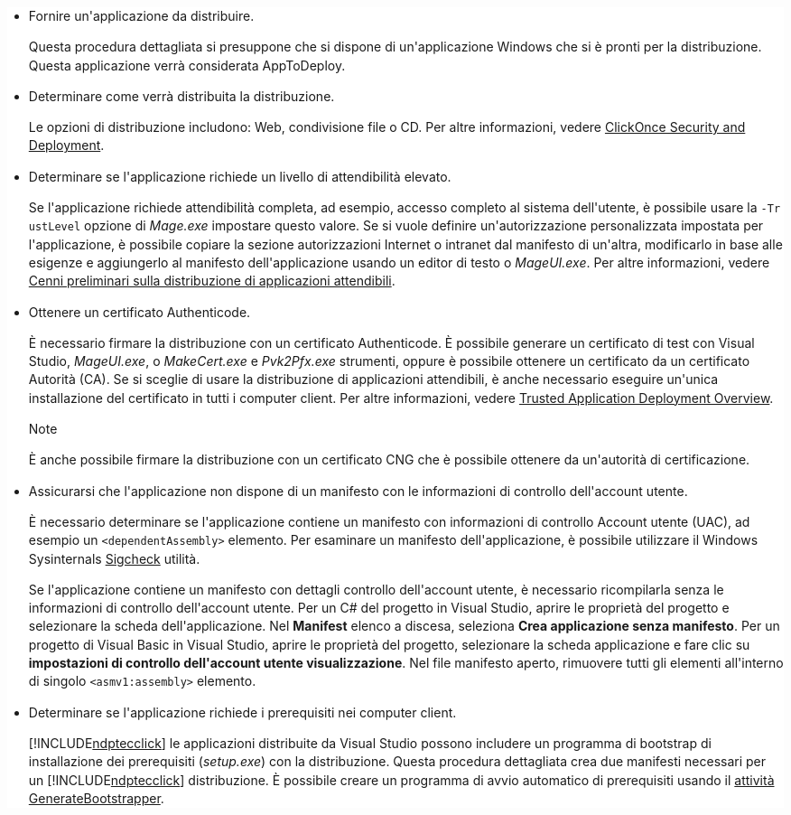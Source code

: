 - Fornire un'applicazione da distribuire.  
  
   Questa procedura dettagliata si presuppone che si dispone di un'applicazione Windows che si è pronti per la distribuzione. Questa applicazione verrà considerata AppToDeploy.  
  
- Determinare come verrà distribuita la distribuzione.  
  
   Le opzioni di distribuzione includono: Web, condivisione file o CD. Per altre informazioni, vedere [ClickOnce Security and Deployment](../deployment/clickonce-security-and-deployment.md).  
  
- Determinare se l'applicazione richiede un livello di attendibilità elevato.  
  
   Se l'applicazione richiede attendibilità completa, ad esempio, accesso completo al sistema dell'utente, è possibile usare la `-TrustLevel` opzione di *Mage.exe* impostare questo valore. Se si vuole definire un'autorizzazione personalizzata impostata per l'applicazione, è possibile copiare la sezione autorizzazioni Internet o intranet dal manifesto di un'altra, modificarlo in base alle esigenze e aggiungerlo al manifesto dell'applicazione usando un editor di testo o  *MageUI.exe*. Per altre informazioni, vedere [Cenni preliminari sulla distribuzione di applicazioni attendibili](../deployment/trusted-application-deployment-overview.md).  
  
- Ottenere un certificato Authenticode.  
  
   È necessario firmare la distribuzione con un certificato Authenticode. È possibile generare un certificato di test con Visual Studio, *MageUI.exe*, o *MakeCert.exe* e *Pvk2Pfx.exe* strumenti, oppure è possibile ottenere un certificato da un certificato Autorità (CA). Se si sceglie di usare la distribuzione di applicazioni attendibili, è anche necessario eseguire un'unica installazione del certificato in tutti i computer client. Per altre informazioni, vedere [Trusted Application Deployment Overview](../deployment/trusted-application-deployment-overview.md).  
  
  > [!NOTE]
  >  È anche possibile firmare la distribuzione con un certificato CNG che è possibile ottenere da un'autorità di certificazione.  
  
- Assicurarsi che l'applicazione non dispone di un manifesto con le informazioni di controllo dell'account utente.  
  
   È necessario determinare se l'applicazione contiene un manifesto con informazioni di controllo Account utente (UAC), ad esempio un `<dependentAssembly>` elemento. Per esaminare un manifesto dell'applicazione, è possibile utilizzare il Windows Sysinternals [Sigcheck](http://go.microsoft.com/fwlink/?LinkId=158035) utilità.  
  
   Se l'applicazione contiene un manifesto con dettagli controllo dell'account utente, è necessario ricompilarla senza le informazioni di controllo dell'account utente. Per un C# del progetto in Visual Studio, aprire le proprietà del progetto e selezionare la scheda dell'applicazione. Nel **Manifest** elenco a discesa, seleziona **Crea applicazione senza manifesto**. Per un progetto di Visual Basic in Visual Studio, aprire le proprietà del progetto, selezionare la scheda applicazione e fare clic su **impostazioni di controllo dell'account utente visualizzazione**. Nel file manifesto aperto, rimuovere tutti gli elementi all'interno di singolo `<asmv1:assembly>` elemento.  
  
- Determinare se l'applicazione richiede i prerequisiti nei computer client.  
  
   [!INCLUDE[ndptecclick](../deployment/includes/ndptecclick_md.md)] le applicazioni distribuite da Visual Studio possono includere un programma di bootstrap di installazione dei prerequisiti (*setup.exe*) con la distribuzione. Questa procedura dettagliata crea due manifesti necessari per un [!INCLUDE[ndptecclick](../deployment/includes/ndptecclick_md.md)] distribuzione. È possibile creare un programma di avvio automatico di prerequisiti usando il [attività GenerateBootstrapper](../msbuild/generatebootstrapper-task.md).  
  